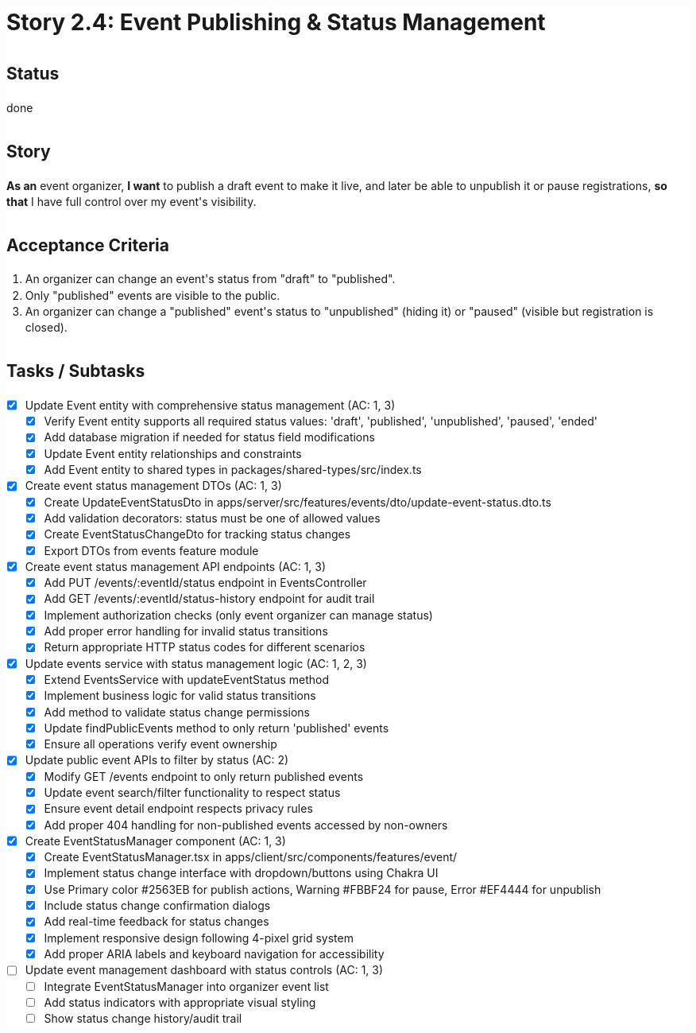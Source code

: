 # Story 2.4: Event Publishing & Status Management

## Status
done

## Story
**As an** event organizer,
**I want** to publish a draft event to make it live, and later be able to unpublish it or pause registrations,
**so that** I have full control over my event's visibility.

## Acceptance Criteria
1. An organizer can change an event's status from "draft" to "published".
2. Only "published" events are visible to the public.
3. An organizer can change a "published" event's status to "unpublished" (hiding it) or "paused" (visible but registration is closed).

## Tasks / Subtasks
- [x] Update Event entity with comprehensive status management (AC: 1, 3)
  - [x] Verify Event entity supports all required status values: 'draft', 'published', 'unpublished', 'paused', 'ended'
  - [x] Add database migration if needed for status field modifications
  - [x] Update Event entity relationships and constraints
  - [x] Add Event entity to shared types in packages/shared-types/src/index.ts
- [x] Create event status management DTOs (AC: 1, 3)
  - [x] Create UpdateEventStatusDto in apps/server/src/features/events/dto/update-event-status.dto.ts
  - [x] Add validation decorators: status must be one of allowed values
  - [x] Create EventStatusChangeDto for tracking status changes
  - [x] Export DTOs from events feature module
- [x] Create event status management API endpoints (AC: 1, 3)
  - [x] Add PUT /events/:eventId/status endpoint in EventsController
  - [x] Add GET /events/:eventId/status-history endpoint for audit trail
  - [x] Implement authorization checks (only event organizer can manage status)
  - [x] Add proper error handling for invalid status transitions
  - [x] Return appropriate HTTP status codes for different scenarios
- [x] Update events service with status management logic (AC: 1, 2, 3)
  - [x] Extend EventsService with updateEventStatus method
  - [x] Implement business logic for valid status transitions
  - [x] Add method to validate status change permissions
  - [x] Update findPublicEvents method to only return 'published' events
  - [x] Ensure all operations verify event ownership
- [x] Update public event APIs to filter by status (AC: 2)
  - [x] Modify GET /events endpoint to only return published events
  - [x] Update event search/filter functionality to respect status
  - [x] Ensure event detail endpoint respects privacy rules
  - [x] Add proper 404 handling for non-published events accessed by non-owners
- [x] Create EventStatusManager component (AC: 1, 3)
  - [x] Create EventStatusManager.tsx in apps/client/src/components/features/event/
  - [x] Implement status change interface with dropdown/buttons using Chakra UI
  - [x] Use Primary color #2563EB for publish actions, Warning #FBBF24 for pause, Error #EF4444 for unpublish
  - [x] Include status change confirmation dialogs
  - [x] Add real-time feedback for status changes
  - [x] Implement responsive design following 4-pixel grid system
  - [x] Add proper ARIA labels and keyboard navigation for accessibility
- [ ] Update event management dashboard with status controls (AC: 1, 3)
  - [ ] Integrate EventStatusManager into organizer event list
  - [ ] Add status indicators with appropriate visual styling
  - [ ] Show status change history/audit trail